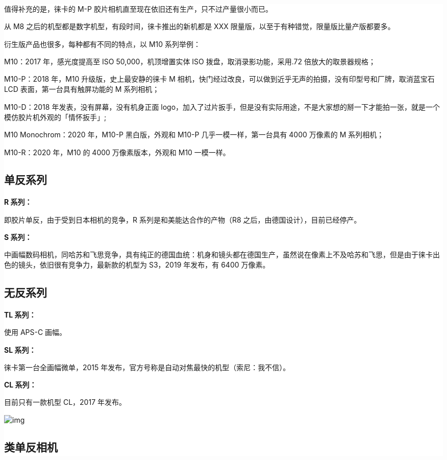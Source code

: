 
值得补充的是，徕卡的 M-P 胶片相机直至现在依旧还有生产，只不过产量很小而已。


从 M8 之后的机型都是数字机型，有段时间，徕卡推出的新机都是 XXX 限量版，以至于有种错觉，限量版比量产版都要多。


衍生版产品也很多，每种都有不同的特点，以 M10 系列举例：


M10：2017 年，感光度提高至 ISO 50,000，机顶增置实体 ISO 拨盘，取消录影功能，采用.72 倍放大的取景器规格；


M10-P：2018 年，M10 升级版，史上最安静的徕卡 M 相机，快门经过改良，可以做到近乎无声的拍摄，没有印型号和厂牌，取消蓝宝石 LCD 表面，第一台具有触屏功能的 M 系列相机；


M10-D：2018 年发表，没有屏幕，没有机身正面 logo，加入了过片扳手，但是没有实际用途，不是大家想的掰一下才能拍一张，就是一个模仿胶片机外观的「情怀扳手」;


M10 Monochrom：2020 年，M10-P 黑白版，外观和 M10-P 几乎一模一样，第一台具有 4000 万像素的 M 系列相机；


M10-R：2020 年，M10 的 4000 万像素版本，外观和 M10 一模一样。


**单反系列**
--------


**R 系列：**


即胶片单反，由于受到日本相机的竞争，R 系列是和美能达合作的产物（R8 之后，由德国设计），目前已经停产。


**S 系列：**


中画幅数码相机，同哈苏和飞思竞争，具有纯正的德国血统：机身和镜头都在德国生产，虽然说在像素上不及哈苏和飞思，但是由于徕卡出色的镜头，依旧很有竞争力，最新款的机型为 S3，2019 年发布，有 6400 万像素。 


**无反系列**
--------


**TL 系列：**


使用 APS-C 画幅。


**SL 系列：**


徕卡第一台全画幅微单，2015 年发布，官方号称是自动对焦最快的机型（索尼：我不信）。


**CL 系列：**


目前只有一款机型 CL，2017 年发布。


![img](https://pica.zhimg.com/v2-5b4bde5eedb895c8e6944e171534a1e6.webp)

**类单反相机**
---------
